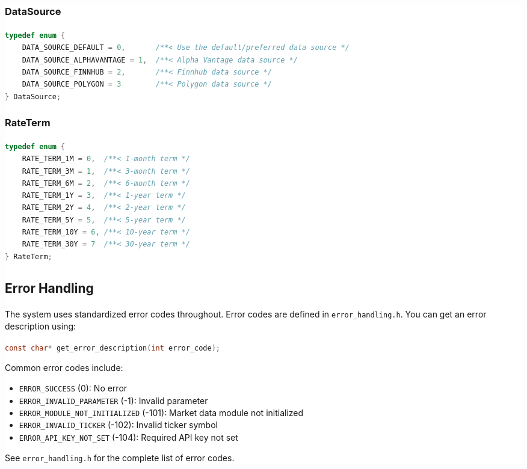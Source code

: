 ### DataSource

```c
typedef enum {
    DATA_SOURCE_DEFAULT = 0,       /**< Use the default/preferred data source */
    DATA_SOURCE_ALPHAVANTAGE = 1,  /**< Alpha Vantage data source */
    DATA_SOURCE_FINNHUB = 2,       /**< Finnhub data source */
    DATA_SOURCE_POLYGON = 3        /**< Polygon data source */
} DataSource;
```

### RateTerm

```c
typedef enum {
    RATE_TERM_1M = 0,  /**< 1-month term */
    RATE_TERM_3M = 1,  /**< 3-month term */
    RATE_TERM_6M = 2,  /**< 6-month term */
    RATE_TERM_1Y = 3,  /**< 1-year term */
    RATE_TERM_2Y = 4,  /**< 2-year term */
    RATE_TERM_5Y = 5,  /**< 5-year term */
    RATE_TERM_10Y = 6, /**< 10-year term */
    RATE_TERM_30Y = 7  /**< 30-year term */
} RateTerm;
```

## Error Handling

The system uses standardized error codes throughout. Error codes are defined in `error_handling.h`. You can get an error description using:

```c
const char* get_error_description(int error_code);
```

Common error codes include:
- `ERROR_SUCCESS` (0): No error
- `ERROR_INVALID_PARAMETER` (-1): Invalid parameter
- `ERROR_MODULE_NOT_INITIALIZED` (-101): Market data module not initialized
- `ERROR_INVALID_TICKER` (-102): Invalid ticker symbol
- `ERROR_API_KEY_NOT_SET` (-104): Required API key not set

See `error_handling.h` for the complete list of error codes. 